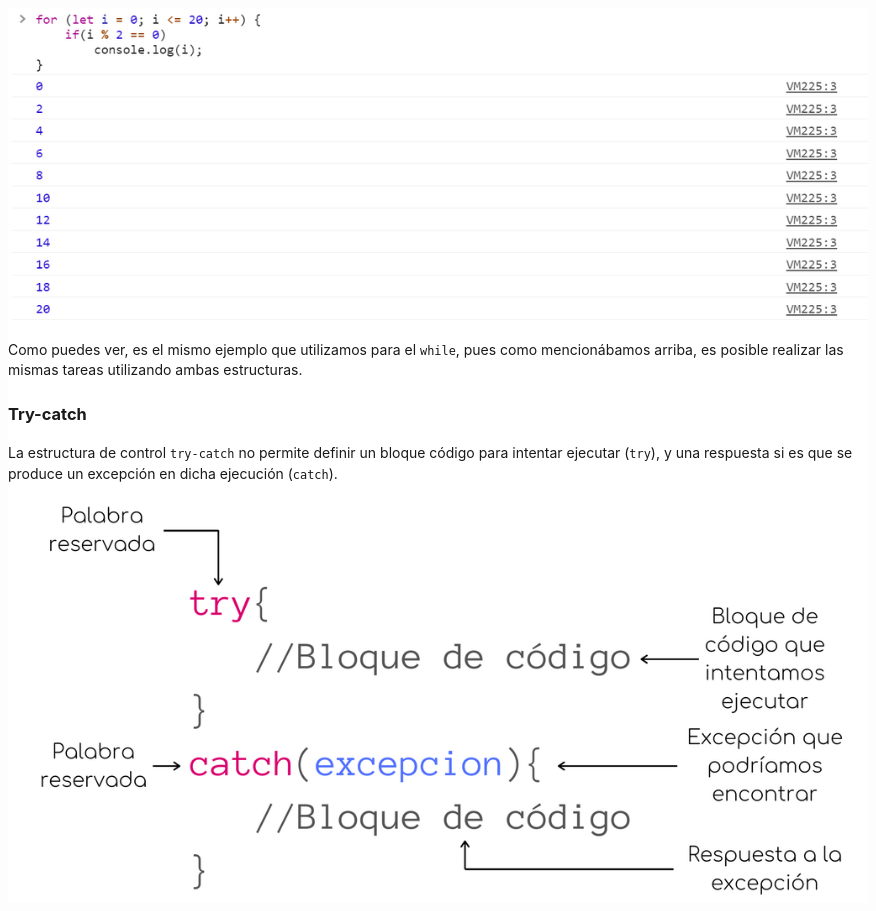 <p align="center">
    <img src="./img/js/for2.png">
</p>


Como puedes ver, es el mismo ejemplo que utilizamos para el `while`, pues como mencionábamos arriba, es posible realizar las mismas tareas utilizando ambas estructuras.


### Try-catch
La estructura de control `try-catch` no permite definir un bloque código para intentar ejecutar (`try`), y una respuesta si es que se produce un excepción en dicha ejecución (`catch`).

<p align="center">
    <img src="./img/js/tryCatch.png">
</p>
